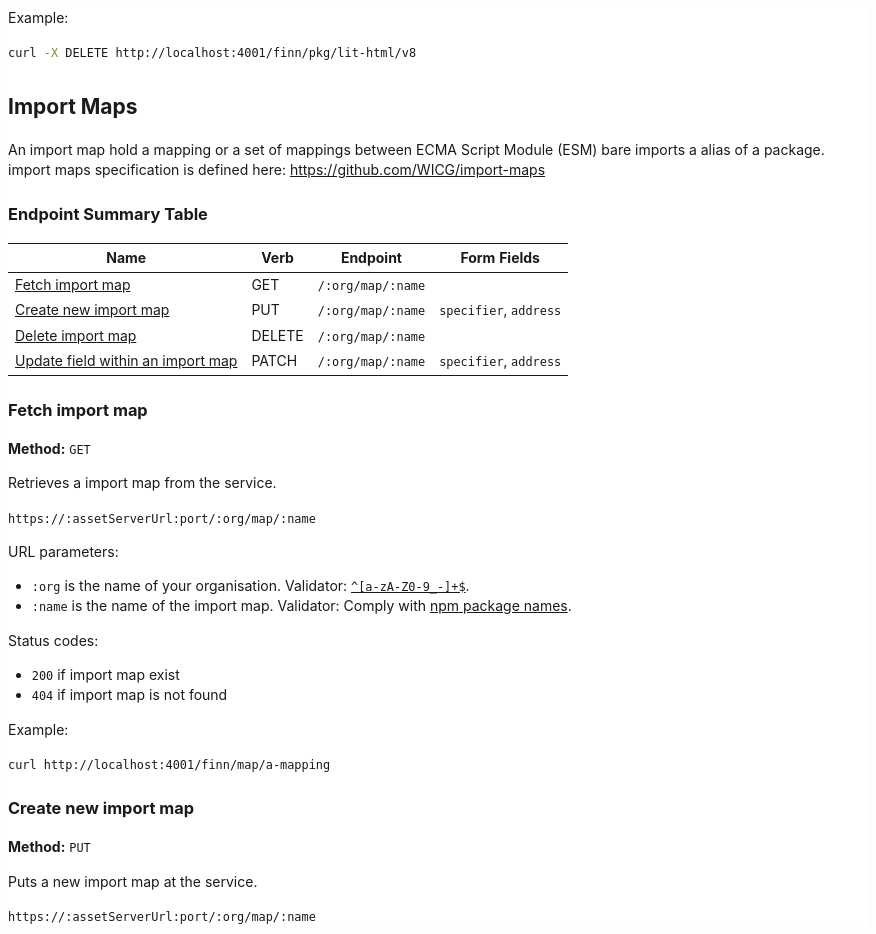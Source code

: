 Example:

```bash
curl -X DELETE http://localhost:4001/finn/pkg/lit-html/v8
```

## Import Maps

An import map hold a mapping or a set of mappings between ECMA Script Module (ESM) bare imports a alias of a package. import maps specification is defined here: https://github.com/WICG/import-maps

### Endpoint Summary Table

| Name                                                                    | Verb   | Endpoint          | Form Fields            |
| ----------------------------------------------------------------------- | ------ | ----------------- | ---------------------- |
| [Fetch import map ](#fetch-import-map)                                  | GET    | `/:org/map/:name` |                        |
| [Create new import map ](#create-new-import-map)                        | PUT    | `/:org/map/:name` | `specifier`, `address` |
| [Delete import map ](#delete-import-map)                                | DELETE | `/:org/map/:name` |                        |
| [Update field within an import map](#update-field-within-an-import-map) | PATCH  | `/:org/map/:name` | `specifier`, `address` |

### Fetch import map

**Method:** `GET`

Retrieves a import map from the service.

```bash
https://:assetServerUrl:port/:org/map/:name
```

URL parameters:

-   `:org` is the name of your organisation. Validator: [`^[a-zA-Z0-9_-]+$`](https://regexper.com/#%5E%5Ba-zA-Z0-9_-%5D%2B%24).
-   `:name` is the name of the import map. Validator: Comply with [npm package names](https://github.com/npm/validate-npm-package-name).

Status codes:

-   `200` if import map exist
-   `404` if import map is not found

Example:

```bash
curl http://localhost:4001/finn/map/a-mapping
```

### Create new import map

**Method:** `PUT`

Puts a new import map at the service.

```bash
https://:assetServerUrl:port/:org/map/:name
```
